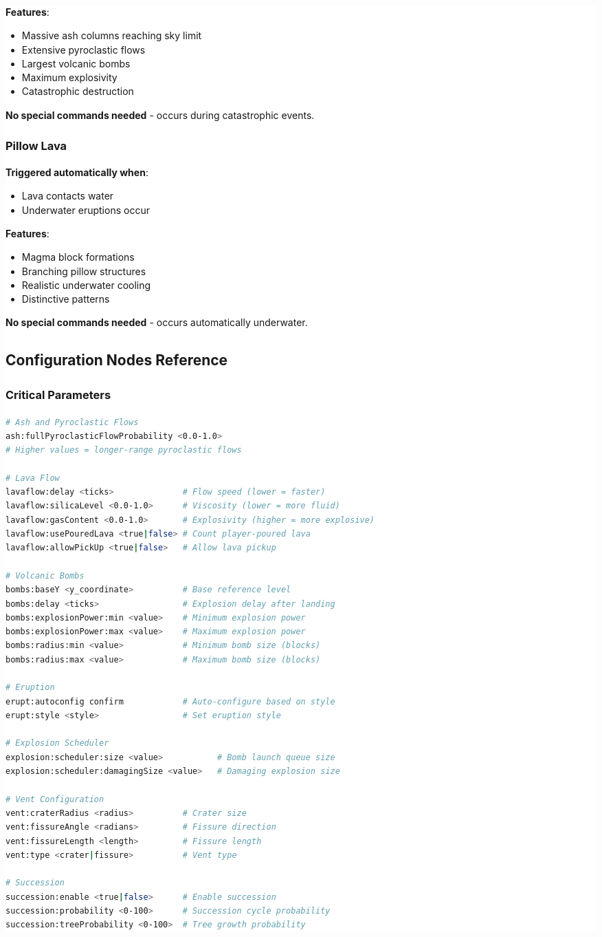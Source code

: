 **Features**:
- Massive ash columns reaching sky limit
- Extensive pyroclastic flows
- Largest volcanic bombs
- Maximum explosivity
- Catastrophic destruction

**No special commands needed** - occurs during catastrophic events.

### Pillow Lava

**Triggered automatically when**:
- Lava contacts water
- Underwater eruptions occur

**Features**:
- Magma block formations
- Branching pillow structures
- Realistic underwater cooling
- Distinctive patterns

**No special commands needed** - occurs automatically underwater.

## Configuration Nodes Reference

### Critical Parameters

```bash
# Ash and Pyroclastic Flows
ash:fullPyroclasticFlowProbability <0.0-1.0>
# Higher values = longer-range pyroclastic flows

# Lava Flow
lavaflow:delay <ticks>              # Flow speed (lower = faster)
lavaflow:silicaLevel <0.0-1.0>      # Viscosity (lower = more fluid)
lavaflow:gasContent <0.0-1.0>       # Explosivity (higher = more explosive)
lavaflow:usePouredLava <true|false> # Count player-poured lava
lavaflow:allowPickUp <true|false>   # Allow lava pickup

# Volcanic Bombs
bombs:baseY <y_coordinate>          # Base reference level
bombs:delay <ticks>                 # Explosion delay after landing
bombs:explosionPower:min <value>    # Minimum explosion power
bombs:explosionPower:max <value>    # Maximum explosion power
bombs:radius:min <value>            # Minimum bomb size (blocks)
bombs:radius:max <value>            # Maximum bomb size (blocks)

# Eruption
erupt:autoconfig confirm            # Auto-configure based on style
erupt:style <style>                 # Set eruption style

# Explosion Scheduler
explosion:scheduler:size <value>           # Bomb launch queue size
explosion:scheduler:damagingSize <value>   # Damaging explosion size

# Vent Configuration
vent:craterRadius <radius>          # Crater size
vent:fissureAngle <radians>         # Fissure direction
vent:fissureLength <length>         # Fissure length
vent:type <crater|fissure>          # Vent type

# Succession
succession:enable <true|false>      # Enable succession
succession:probability <0-100>      # Succession cycle probability
succession:treeProbability <0-100>  # Tree growth probability
```